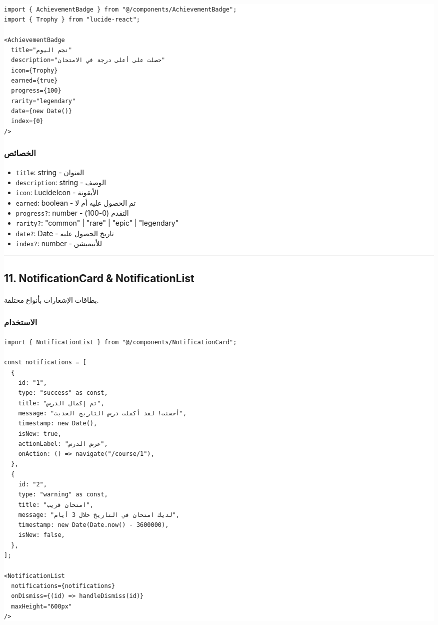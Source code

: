```tsx
import { AchievementBadge } from "@/components/AchievementBadge";
import { Trophy } from "lucide-react";

<AchievementBadge
  title="نجم اليوم"
  description="حصلت على أعلى درجة في الامتحان"
  icon={Trophy}
  earned={true}
  progress={100}
  rarity="legendary"
  date={new Date()}
  index={0}
/>
```

### الخصائص

- `title`: string - العنوان
- `description`: string - الوصف
- `icon`: LucideIcon - الأيقونة
- `earned`: boolean - تم الحصول عليه أم لا
- `progress?`: number - التقدم (0-100)
- `rarity?`: "common" | "rare" | "epic" | "legendary"
- `date?`: Date - تاريخ الحصول عليه
- `index?`: number - للأنيميشن

---

## 11. NotificationCard & NotificationList

بطاقات الإشعارات بأنواع مختلفة.

### الاستخدام

```tsx
import { NotificationList } from "@/components/NotificationCard";

const notifications = [
  {
    id: "1",
    type: "success" as const,
    title: "تم إكمال الدرس",
    message: "أحسنت! لقد أكملت درس التاريخ الحديث",
    timestamp: new Date(),
    isNew: true,
    actionLabel: "عرض الدرس",
    onAction: () => navigate("/course/1"),
  },
  {
    id: "2",
    type: "warning" as const,
    title: "امتحان قريب",
    message: "لديك امتحان في التاريخ خلال 3 أيام",
    timestamp: new Date(Date.now() - 3600000),
    isNew: false,
  },
];

<NotificationList
  notifications={notifications}
  onDismiss={(id) => handleDismiss(id)}
  maxHeight="600px"
/>
```
